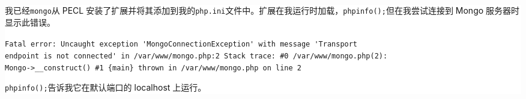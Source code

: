 我已经`mongo`从 PECL 安装了扩展并将其添加到我的`php.ini`文件中。扩展在我运行时加载，`phpinfo();`但在我尝试连接到 Mongo 服务器时显示此错误。

```
Fatal error: Uncaught exception 'MongoConnectionException' with message 'Transport
endpoint is not connected' in /var/www/mongo.php:2 Stack trace: #0 /var/www/mongo.php(2):
Mongo->__construct() #1 {main} thrown in /var/www/mongo.php on line 2 
```

`phpinfo();`告诉我它在默认端口的 localhost 上运行。

